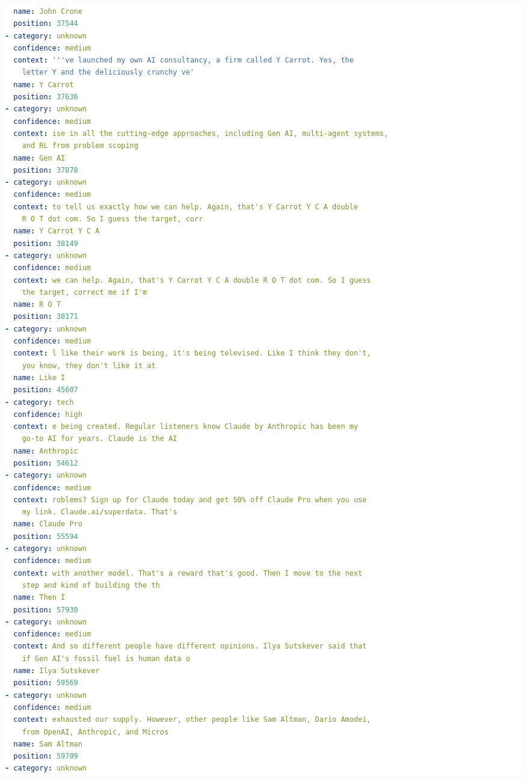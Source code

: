```yaml
  name: John Crone
  position: 37544
- category: unknown
  confidence: medium
  context: '''ve launched my own AI consultancy, a firm called Y Carrot. Yes, the
    letter Y and the deliciously crunchy ve'
  name: Y Carrot
  position: 37636
- category: unknown
  confidence: medium
  context: ise in all the cutting-edge approaches, including Gen AI, multi-agent systems,
    and RL from problem scoping
  name: Gen AI
  position: 37878
- category: unknown
  confidence: medium
  context: to tell us exactly how we can help. Again, that's Y Carrot Y C A double
    R O T dot com. So I guess the target, corr
  name: Y Carrot Y C A
  position: 38149
- category: unknown
  confidence: medium
  context: we can help. Again, that's Y Carrot Y C A double R O T dot com. So I guess
    the target, correct me if I'm
  name: R O T
  position: 38171
- category: unknown
  confidence: medium
  context: l like their work is being, it's being televised. Like I think they don't,
    you know, they don't like it at
  name: Like I
  position: 45607
- category: tech
  confidence: high
  context: e being created. Regular listeners know Claude by Anthropic has been my
    go-to AI for years. Claude is the AI
  name: Anthropic
  position: 54612
- category: unknown
  confidence: medium
  context: roblems? Sign up for Claude today and get 50% off Claude Pro when you use
    my link. Claude.ai/superdata. That's
  name: Claude Pro
  position: 55594
- category: unknown
  confidence: medium
  context: with another model. That's a reward that's good. Then I move to the next
    step and kind of building the th
  name: Then I
  position: 57930
- category: unknown
  confidence: medium
  context: And so different people have different opinions. Ilya Sutskever said that
    if Gen AI's fossil fuel is human data o
  name: Ilya Sutskever
  position: 59569
- category: unknown
  confidence: medium
  context: exhausted our supply. However, other people like Sam Altman, Dario Amodei,
    from OpenAI, Anthropic, and Micros
  name: Sam Altman
  position: 59709
- category: unknown
```